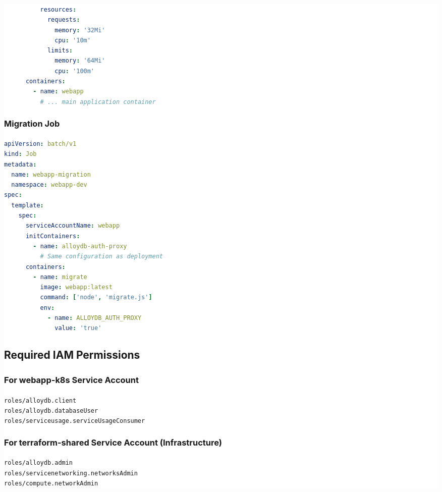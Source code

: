 ```yaml
          resources:
            requests:
              memory: '32Mi'
              cpu: '10m'
            limits:
              memory: '64Mi'
              cpu: '100m'
      containers:
        - name: webapp
          # ... main application container
```

### Migration Job

```yaml
apiVersion: batch/v1
kind: Job
metadata:
  name: webapp-migration
  namespace: webapp-dev
spec:
  template:
    spec:
      serviceAccountName: webapp
      initContainers:
        - name: alloydb-auth-proxy
          # Same configuration as deployment
      containers:
        - name: migrate
          image: webapp:latest
          command: ['node', 'migrate.js']
          env:
            - name: ALLOYDB_AUTH_PROXY
              value: 'true'
```

## Required IAM Permissions

### For webapp-k8s Service Account

```
roles/alloydb.client
roles/alloydb.databaseUser
roles/serviceusage.serviceUsageConsumer
```

### For terraform-shared Service Account (Infrastructure)

```
roles/alloydb.admin
roles/servicenetworking.networksAdmin
roles/compute.networkAdmin
```
